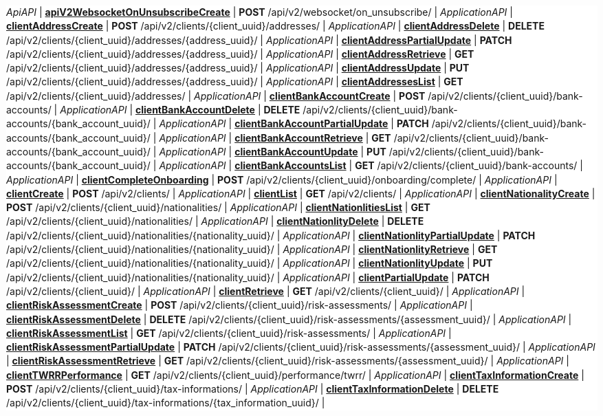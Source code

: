 *ApiAPI* | [**apiV2WebsocketOnUnsubscribeCreate**](docs/ApiAPI.md#apiv2websocketonunsubscribecreate) | **POST** /api/v2/websocket/on_unsubscribe/ | 
*ApplicationAPI* | [**clientAddressCreate**](docs/ApplicationAPI.md#clientaddresscreate) | **POST** /api/v2/clients/{client_uuid}/addresses/ | 
*ApplicationAPI* | [**clientAddressDelete**](docs/ApplicationAPI.md#clientaddressdelete) | **DELETE** /api/v2/clients/{client_uuid}/addresses/{address_uuid}/ | 
*ApplicationAPI* | [**clientAddressPartialUpdate**](docs/ApplicationAPI.md#clientaddresspartialupdate) | **PATCH** /api/v2/clients/{client_uuid}/addresses/{address_uuid}/ | 
*ApplicationAPI* | [**clientAddressRetrieve**](docs/ApplicationAPI.md#clientaddressretrieve) | **GET** /api/v2/clients/{client_uuid}/addresses/{address_uuid}/ | 
*ApplicationAPI* | [**clientAddressUpdate**](docs/ApplicationAPI.md#clientaddressupdate) | **PUT** /api/v2/clients/{client_uuid}/addresses/{address_uuid}/ | 
*ApplicationAPI* | [**clientAddressesList**](docs/ApplicationAPI.md#clientaddresseslist) | **GET** /api/v2/clients/{client_uuid}/addresses/ | 
*ApplicationAPI* | [**clientBankAccountCreate**](docs/ApplicationAPI.md#clientbankaccountcreate) | **POST** /api/v2/clients/{client_uuid}/bank-accounts/ | 
*ApplicationAPI* | [**clientBankAccountDelete**](docs/ApplicationAPI.md#clientbankaccountdelete) | **DELETE** /api/v2/clients/{client_uuid}/bank-accounts/{bank_account_uuid}/ | 
*ApplicationAPI* | [**clientBankAccountPartialUpdate**](docs/ApplicationAPI.md#clientbankaccountpartialupdate) | **PATCH** /api/v2/clients/{client_uuid}/bank-accounts/{bank_account_uuid}/ | 
*ApplicationAPI* | [**clientBankAccountRetrieve**](docs/ApplicationAPI.md#clientbankaccountretrieve) | **GET** /api/v2/clients/{client_uuid}/bank-accounts/{bank_account_uuid}/ | 
*ApplicationAPI* | [**clientBankAccountUpdate**](docs/ApplicationAPI.md#clientbankaccountupdate) | **PUT** /api/v2/clients/{client_uuid}/bank-accounts/{bank_account_uuid}/ | 
*ApplicationAPI* | [**clientBankAccountsList**](docs/ApplicationAPI.md#clientbankaccountslist) | **GET** /api/v2/clients/{client_uuid}/bank-accounts/ | 
*ApplicationAPI* | [**clientCompleteOnboarding**](docs/ApplicationAPI.md#clientcompleteonboarding) | **POST** /api/v2/clients/{client_uuid}/onboarding/complete/ | 
*ApplicationAPI* | [**clientCreate**](docs/ApplicationAPI.md#clientcreate) | **POST** /api/v2/clients/ | 
*ApplicationAPI* | [**clientList**](docs/ApplicationAPI.md#clientlist) | **GET** /api/v2/clients/ | 
*ApplicationAPI* | [**clientNationalityCreate**](docs/ApplicationAPI.md#clientnationalitycreate) | **POST** /api/v2/clients/{client_uuid}/nationalities/ | 
*ApplicationAPI* | [**clientNationlitiesList**](docs/ApplicationAPI.md#clientnationlitieslist) | **GET** /api/v2/clients/{client_uuid}/nationalities/ | 
*ApplicationAPI* | [**clientNationlityDelete**](docs/ApplicationAPI.md#clientnationlitydelete) | **DELETE** /api/v2/clients/{client_uuid}/nationalities/{nationality_uuid}/ | 
*ApplicationAPI* | [**clientNationlityPartialUpdate**](docs/ApplicationAPI.md#clientnationlitypartialupdate) | **PATCH** /api/v2/clients/{client_uuid}/nationalities/{nationality_uuid}/ | 
*ApplicationAPI* | [**clientNationlityRetrieve**](docs/ApplicationAPI.md#clientnationlityretrieve) | **GET** /api/v2/clients/{client_uuid}/nationalities/{nationality_uuid}/ | 
*ApplicationAPI* | [**clientNationlityUpdate**](docs/ApplicationAPI.md#clientnationlityupdate) | **PUT** /api/v2/clients/{client_uuid}/nationalities/{nationality_uuid}/ | 
*ApplicationAPI* | [**clientPartialUpdate**](docs/ApplicationAPI.md#clientpartialupdate) | **PATCH** /api/v2/clients/{client_uuid}/ | 
*ApplicationAPI* | [**clientRetrieve**](docs/ApplicationAPI.md#clientretrieve) | **GET** /api/v2/clients/{client_uuid}/ | 
*ApplicationAPI* | [**clientRiskAssessmentCreate**](docs/ApplicationAPI.md#clientriskassessmentcreate) | **POST** /api/v2/clients/{client_uuid}/risk-assessments/ | 
*ApplicationAPI* | [**clientRiskAssessmentDelete**](docs/ApplicationAPI.md#clientriskassessmentdelete) | **DELETE** /api/v2/clients/{client_uuid}/risk-assessments/{assessment_uuid}/ | 
*ApplicationAPI* | [**clientRiskAssessmentList**](docs/ApplicationAPI.md#clientriskassessmentlist) | **GET** /api/v2/clients/{client_uuid}/risk-assessments/ | 
*ApplicationAPI* | [**clientRiskAssessmentPartialUpdate**](docs/ApplicationAPI.md#clientriskassessmentpartialupdate) | **PATCH** /api/v2/clients/{client_uuid}/risk-assessments/{assessment_uuid}/ | 
*ApplicationAPI* | [**clientRiskAssessmentRetrieve**](docs/ApplicationAPI.md#clientriskassessmentretrieve) | **GET** /api/v2/clients/{client_uuid}/risk-assessments/{assessment_uuid}/ | 
*ApplicationAPI* | [**clientTWRRPerformance**](docs/ApplicationAPI.md#clienttwrrperformance) | **GET** /api/v2/clients/{client_uuid}/performance/twrr/ | 
*ApplicationAPI* | [**clientTaxInformationCreate**](docs/ApplicationAPI.md#clienttaxinformationcreate) | **POST** /api/v2/clients/{client_uuid}/tax-informations/ | 
*ApplicationAPI* | [**clientTaxInformationDelete**](docs/ApplicationAPI.md#clienttaxinformationdelete) | **DELETE** /api/v2/clients/{client_uuid}/tax-informations/{tax_information_uuid}/ | 